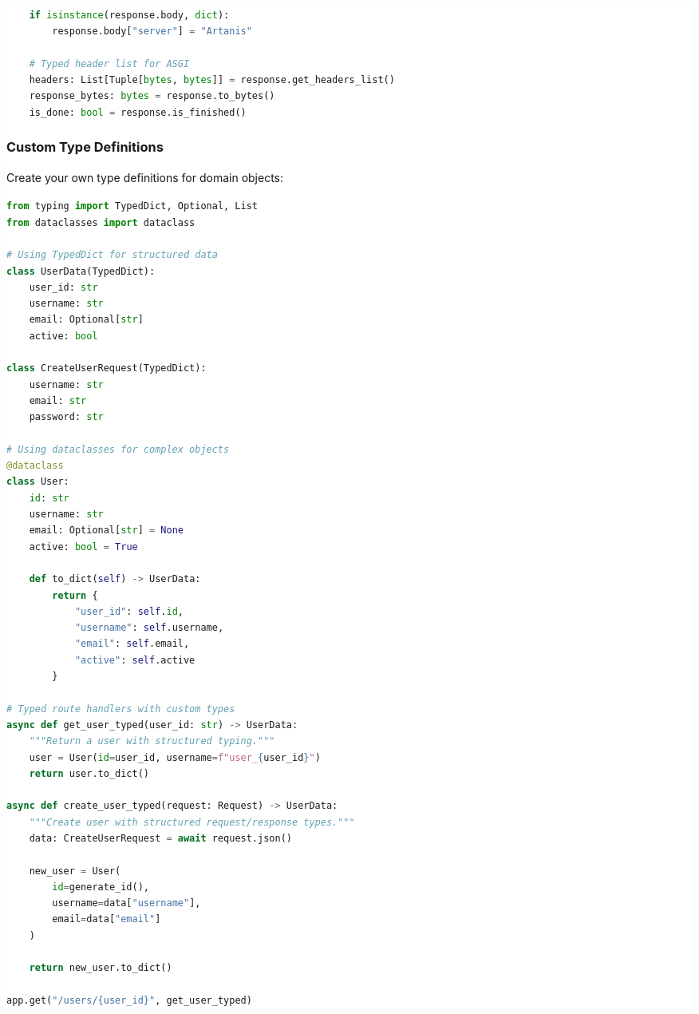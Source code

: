 ```python
    if isinstance(response.body, dict):
        response.body["server"] = "Artanis"

    # Typed header list for ASGI
    headers: List[Tuple[bytes, bytes]] = response.get_headers_list()
    response_bytes: bytes = response.to_bytes()
    is_done: bool = response.is_finished()
```

### Custom Type Definitions

Create your own type definitions for domain objects:

```python
from typing import TypedDict, Optional, List
from dataclasses import dataclass

# Using TypedDict for structured data
class UserData(TypedDict):
    user_id: str
    username: str
    email: Optional[str]
    active: bool

class CreateUserRequest(TypedDict):
    username: str
    email: str
    password: str

# Using dataclasses for complex objects
@dataclass
class User:
    id: str
    username: str
    email: Optional[str] = None
    active: bool = True

    def to_dict(self) -> UserData:
        return {
            "user_id": self.id,
            "username": self.username,
            "email": self.email,
            "active": self.active
        }

# Typed route handlers with custom types
async def get_user_typed(user_id: str) -> UserData:
    """Return a user with structured typing."""
    user = User(id=user_id, username=f"user_{user_id}")
    return user.to_dict()

async def create_user_typed(request: Request) -> UserData:
    """Create user with structured request/response types."""
    data: CreateUserRequest = await request.json()

    new_user = User(
        id=generate_id(),
        username=data["username"],
        email=data["email"]
    )

    return new_user.to_dict()

app.get("/users/{user_id}", get_user_typed)
```
